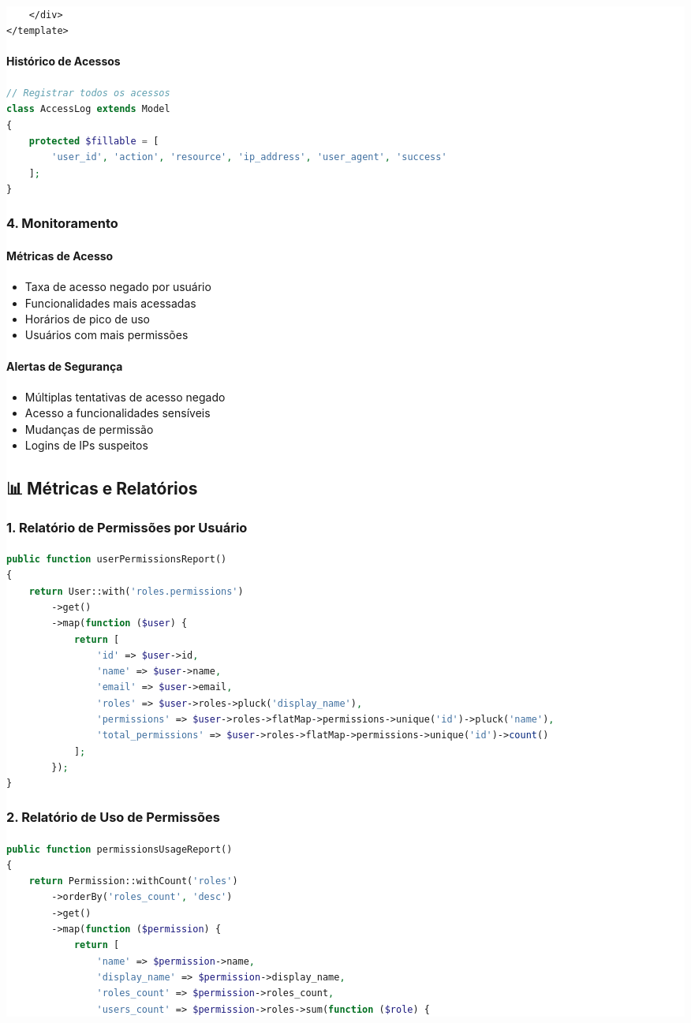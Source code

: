 ```vue
    </div>
</template>
```

#### **Histórico de Acessos**
```php
// Registrar todos os acessos
class AccessLog extends Model
{
    protected $fillable = [
        'user_id', 'action', 'resource', 'ip_address', 'user_agent', 'success'
    ];
}
```

### **4. Monitoramento**

#### **Métricas de Acesso**
- Taxa de acesso negado por usuário
- Funcionalidades mais acessadas
- Horários de pico de uso
- Usuários com mais permissões

#### **Alertas de Segurança**
- Múltiplas tentativas de acesso negado
- Acesso a funcionalidades sensíveis
- Mudanças de permissão
- Logins de IPs suspeitos

## 📊 Métricas e Relatórios

### **1. Relatório de Permissões por Usuário**
```php
public function userPermissionsReport()
{
    return User::with('roles.permissions')
        ->get()
        ->map(function ($user) {
            return [
                'id' => $user->id,
                'name' => $user->name,
                'email' => $user->email,
                'roles' => $user->roles->pluck('display_name'),
                'permissions' => $user->roles->flatMap->permissions->unique('id')->pluck('name'),
                'total_permissions' => $user->roles->flatMap->permissions->unique('id')->count()
            ];
        });
}
```

### **2. Relatório de Uso de Permissões**
```php
public function permissionsUsageReport()
{
    return Permission::withCount('roles')
        ->orderBy('roles_count', 'desc')
        ->get()
        ->map(function ($permission) {
            return [
                'name' => $permission->name,
                'display_name' => $permission->display_name,
                'roles_count' => $permission->roles_count,
                'users_count' => $permission->roles->sum(function ($role) {
```